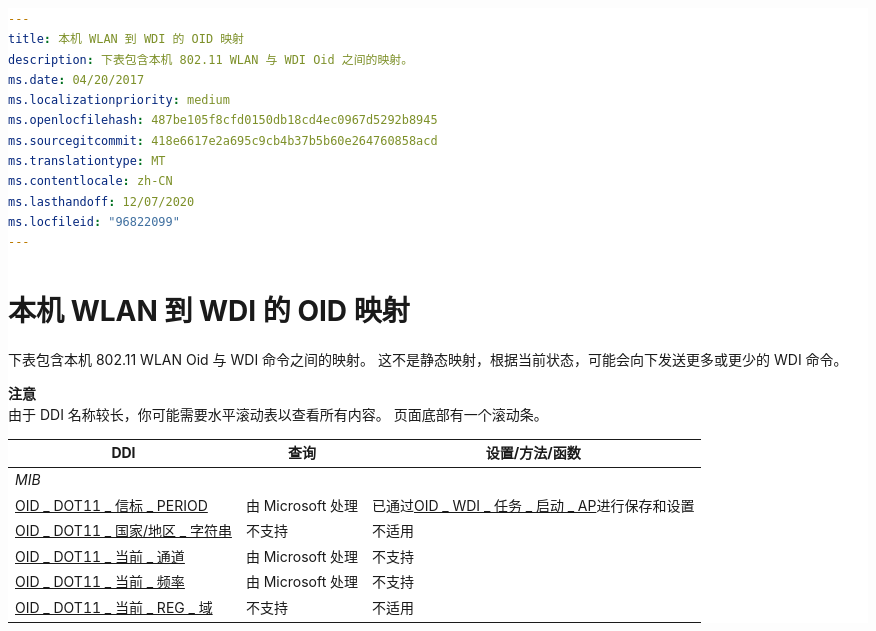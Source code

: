```yaml
---
title: 本机 WLAN 到 WDI 的 OID 映射
description: 下表包含本机 802.11 WLAN 与 WDI Oid 之间的映射。
ms.date: 04/20/2017
ms.localizationpriority: medium
ms.openlocfilehash: 487be105f8cfd0150db18cd4ec0967d5292b8945
ms.sourcegitcommit: 418e6617e2a695c9cb4b37b5b60e264760858acd
ms.translationtype: MT
ms.contentlocale: zh-CN
ms.lasthandoff: 12/07/2020
ms.locfileid: "96822099"
---
```

# <a name="native-wlan-to-wdi-oid-mapping"></a>本机 WLAN 到 WDI 的 OID 映射


下表包含本机 802.11 WLAN Oid 与 WDI 命令之间的映射。 这不是静态映射，根据当前状态，可能会向下发送更多或更少的 WDI 命令。

**注意**  
由于 DDI 名称较长，你可能需要水平滚动表以查看所有内容。 页面底部有一个滚动条。


|                                                          DDI                                                          |                                                              查询                                                              |                                                                                                                                                                                           设置/方法/函数                                                                                                                                                                                           |
|-----------------------------------------------------------------------------------------------------------------------|---------------------------------------------------------------------------------------------------------------------------------|---------------------------------------------------------------------------------------------------------------------------------------------------------------------------------------------------------------------------------------------------------------------------------------------------------------------------------------------------------------------------------------------------------|
|                                                        *MIB*                                                         |                                                                                                                                 |                                                                                                                                                                                                                                                                                                                                                                                                         |
|              [OID \_ DOT11 \_ 信标 \_ PERIOD](/previous-versions/windows/hardware/wireless/oid-dot11-beacon-period)               |                                                      由 Microsoft 处理                                                       |                                                                                                                                              已通过[OID \_ WDI \_ 任务 \_ 启动 \_ AP](./oid-wdi-task-start-ap.md)进行保存和设置                                                                                                                                               |
|              [OID \_ DOT11 \_ 国家/地区 \_ 字符串](/previous-versions/windows/hardware/wireless/oid-dot11-country-string)              |                                                           不支持                                                           |                                                                                                                                                                                             不适用                                                                                                                                                                                              |
|             [OID \_ DOT11 \_ 当前 \_ 通道](/previous-versions/windows/hardware/wireless/oid-dot11-current-channel)              |                                                      由 Microsoft 处理                                                       |                                                                                                                                                                                               不支持                                                                                                                                                                                               |
|            [OID \_ DOT11 \_ 当前 \_ 频率](/previous-versions/windows/hardware/wireless/oid-dot11-current-frequency)             |                                                      由 Microsoft 处理                                                       |                                                                                                                                                                                               不支持                                                                                                                                                                                               |
|           [OID \_ DOT11 \_ 当前 \_ REG \_ 域](/previous-versions/windows/hardware/wireless/oid-dot11-current-reg-domain)            |                                                           不支持                                                           |                                                                                                                                                                                             不适用                                                                                                                                                                                              |